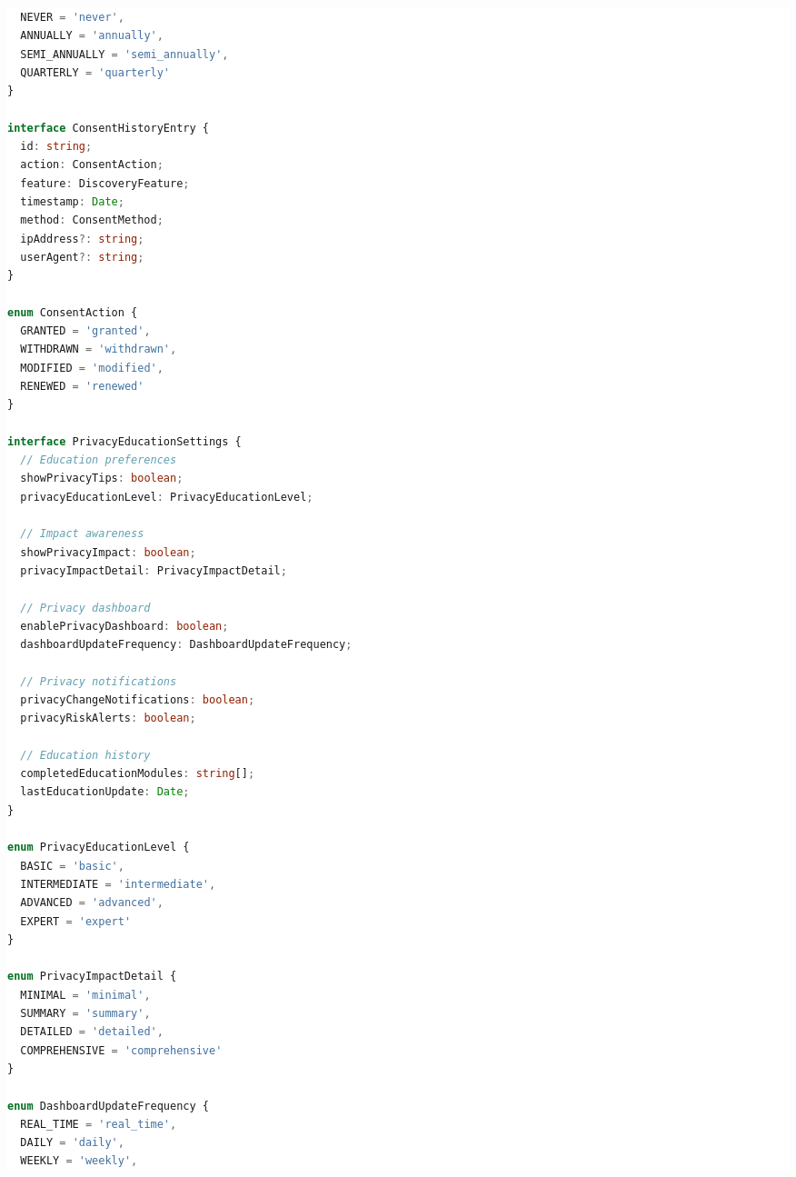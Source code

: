 ```typescript
  NEVER = 'never',
  ANNUALLY = 'annually',
  SEMI_ANNUALLY = 'semi_annually',
  QUARTERLY = 'quarterly'
}

interface ConsentHistoryEntry {
  id: string;
  action: ConsentAction;
  feature: DiscoveryFeature;
  timestamp: Date;
  method: ConsentMethod;
  ipAddress?: string;
  userAgent?: string;
}

enum ConsentAction {
  GRANTED = 'granted',
  WITHDRAWN = 'withdrawn',
  MODIFIED = 'modified',
  RENEWED = 'renewed'
}

interface PrivacyEducationSettings {
  // Education preferences
  showPrivacyTips: boolean;
  privacyEducationLevel: PrivacyEducationLevel;
  
  // Impact awareness
  showPrivacyImpact: boolean;
  privacyImpactDetail: PrivacyImpactDetail;
  
  // Privacy dashboard
  enablePrivacyDashboard: boolean;
  dashboardUpdateFrequency: DashboardUpdateFrequency;
  
  // Privacy notifications
  privacyChangeNotifications: boolean;
  privacyRiskAlerts: boolean;
  
  // Education history
  completedEducationModules: string[];
  lastEducationUpdate: Date;
}

enum PrivacyEducationLevel {
  BASIC = 'basic',
  INTERMEDIATE = 'intermediate',
  ADVANCED = 'advanced',
  EXPERT = 'expert'
}

enum PrivacyImpactDetail {
  MINIMAL = 'minimal',
  SUMMARY = 'summary',
  DETAILED = 'detailed',
  COMPREHENSIVE = 'comprehensive'
}

enum DashboardUpdateFrequency {
  REAL_TIME = 'real_time',
  DAILY = 'daily',
  WEEKLY = 'weekly',
```